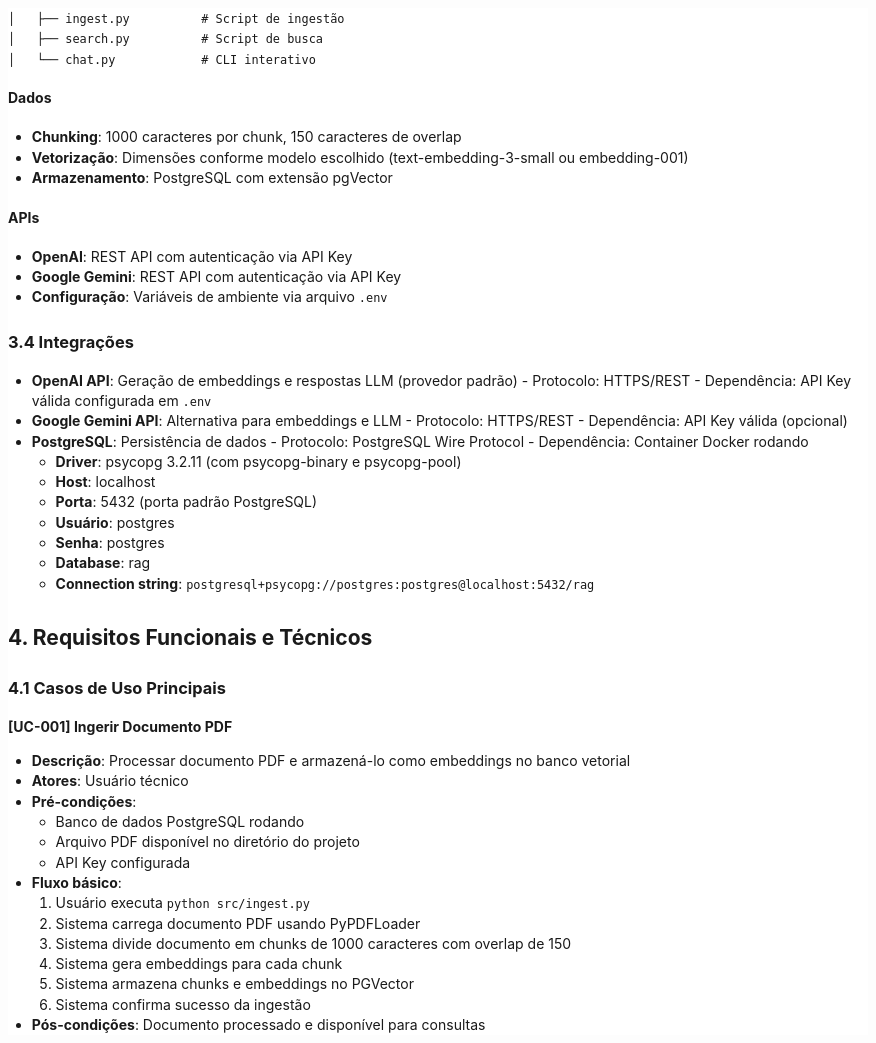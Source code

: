   ```
  │   ├── ingest.py          # Script de ingestão
  │   ├── search.py          # Script de busca
  │   └── chat.py            # CLI interativo
  ```

#### Dados
- **Chunking**: 1000 caracteres por chunk, 150 caracteres de overlap
- **Vetorização**: Dimensões conforme modelo escolhido (text-embedding-3-small ou embedding-001)
- **Armazenamento**: PostgreSQL com extensão pgVector

#### APIs
- **OpenAI**: REST API com autenticação via API Key
- **Google Gemini**: REST API com autenticação via API Key
- **Configuração**: Variáveis de ambiente via arquivo `.env`

### 3.4 Integrações
- **OpenAI API**: Geração de embeddings e respostas LLM (provedor padrão) - Protocolo: HTTPS/REST - Dependência: API Key válida configurada em `.env`
- **Google Gemini API**: Alternativa para embeddings e LLM - Protocolo: HTTPS/REST - Dependência: API Key válida (opcional)
- **PostgreSQL**: Persistência de dados - Protocolo: PostgreSQL Wire Protocol - Dependência: Container Docker rodando
  - **Driver**: psycopg 3.2.11 (com psycopg-binary e psycopg-pool)
  - **Host**: localhost
  - **Porta**: 5432 (porta padrão PostgreSQL)
  - **Usuário**: postgres
  - **Senha**: postgres
  - **Database**: rag
  - **Connection string**: `postgresql+psycopg://postgres:postgres@localhost:5432/rag`

## 4. Requisitos Funcionais e Técnicos

### 4.1 Casos de Uso Principais

**[UC-001] Ingerir Documento PDF**
- **Descrição**: Processar documento PDF e armazená-lo como embeddings no banco vetorial
- **Atores**: Usuário técnico
- **Pré-condições**: 
  - Banco de dados PostgreSQL rodando
  - Arquivo PDF disponível no diretório do projeto
  - API Key configurada
- **Fluxo básico**:
  1. Usuário executa `python src/ingest.py`
  2. Sistema carrega documento PDF usando PyPDFLoader
  3. Sistema divide documento em chunks de 1000 caracteres com overlap de 150
  4. Sistema gera embeddings para cada chunk
  5. Sistema armazena chunks e embeddings no PGVector
  6. Sistema confirma sucesso da ingestão
- **Pós-condições**: Documento processado e disponível para consultas
